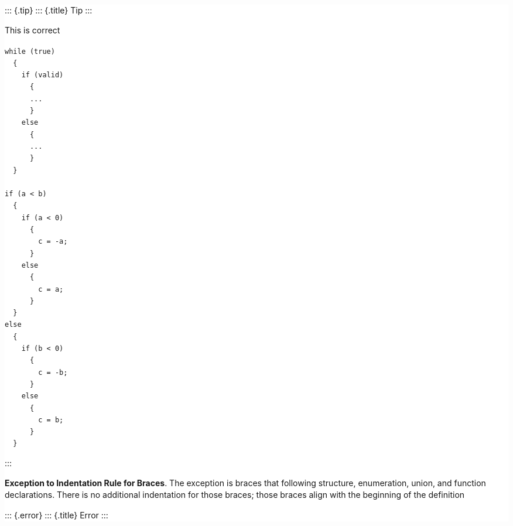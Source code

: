 ::: {.tip}
::: {.title}
Tip
:::

This is correct

``` {.c}
while (true)
  {
    if (valid)
      {
      ...
      }
    else
      {
      ...
      }
  }

if (a < b)
  {
    if (a < 0)
      {
        c = -a;
      }
    else
      {
        c = a;
      }
  }
else
  {
    if (b < 0)
      {
        c = -b;
      }
    else
      {
        c = b;
      }
  }
```
:::

**Exception to Indentation Rule for Braces**. The exception is braces
that following structure, enumeration, union, and function declarations.
There is no additional indentation for those braces; those braces align
with the beginning of the definition

::: {.error}
::: {.title}
Error
:::
